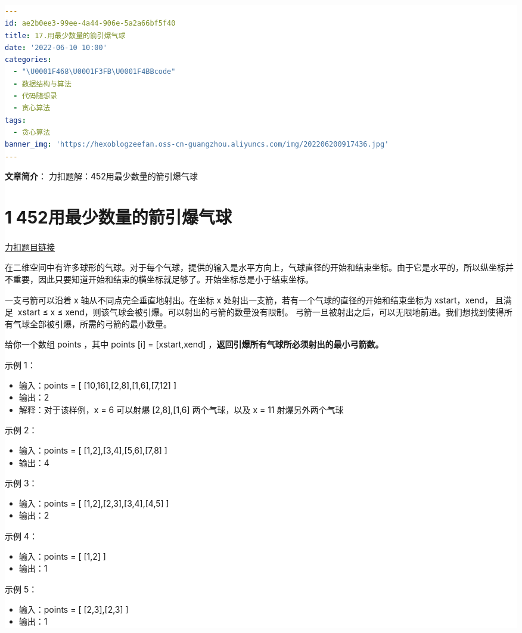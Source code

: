 ```yaml
---
id: ae2b0ee3-99ee-4a44-906e-5a2a66bf5f40
title: 17.用最少数量的箭引爆气球
date: '2022-06-10 10:00'
categories:
  - "\U0001F468\U0001F3FB‍\U0001F4BBcode"
  - 数据结构与算法
  - 代码随想录
  - 贪心算法
tags:
  - 贪心算法
banner_img: 'https://hexoblogzeefan.oss-cn-guangzhou.aliyuncs.com/img/202206200917436.jpg'
---
```

**文章简介**：
	力扣题解：452用最少数量的箭引爆气球


# 1 452用最少数量的箭引爆气球

[力扣题目链接](https://leetcode-cn.com/problems/minimum-number-of-arrows-to-burst-balloons/)


在二维空间中有许多球形的气球。对于每个气球，提供的输入是水平方向上，气球直径的开始和结束坐标。由于它是水平的，所以纵坐标并不重要，因此只要知道开始和结束的横坐标就足够了。开始坐标总是小于结束坐标。

一支弓箭可以沿着 x 轴从不同点完全垂直地射出。在坐标 x 处射出一支箭，若有一个气球的直径的开始和结束坐标为 xstart，xend， 且满足  xstart ≤ x ≤ xend，则该气球会被引爆。可以射出的弓箭的数量没有限制。 弓箭一旦被射出之后，可以无限地前进。我们想找到使得所有气球全部被引爆，所需的弓箭的最小数量。

给你一个数组 points ，其中 points [i] = [xstart,xend] ，**返回引爆所有气球所必须射出的最小弓箭数。**

示例 1：

-   输入：points = [ [10,16],[2,8],[1,6],[7,12] ]
-   输出：2
-   解释：对于该样例，x = 6 可以射爆 [2,8],[1,6] 两个气球，以及 x = 11 射爆另外两个气球

示例 2：

-   输入：points = [ [1,2],[3,4],[5,6],[7,8] ]
-   输出：4

示例 3：

-   输入：points = [ [1,2],[2,3],[3,4],[4,5] ]
-   输出：2

示例 4：

-   输入：points = [ [1,2] ]
-   输出：1

示例 5：

-   输入：points = [ [2,3],[2,3] ]
-   输出：1
